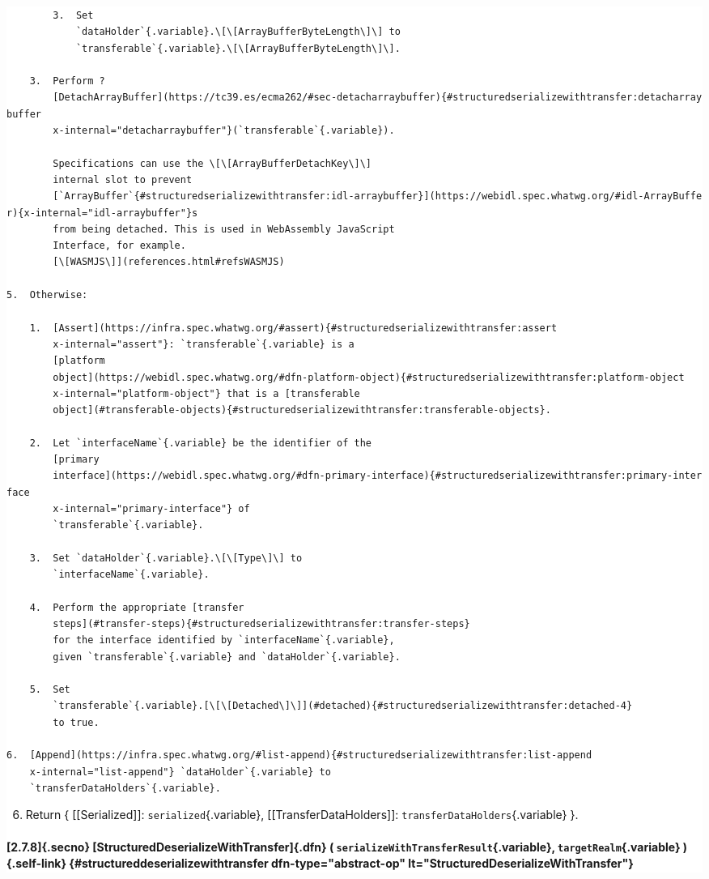             3.  Set
                `dataHolder`{.variable}.\[\[ArrayBufferByteLength\]\] to
                `transferable`{.variable}.\[\[ArrayBufferByteLength\]\].

        3.  Perform ?
            [DetachArrayBuffer](https://tc39.es/ecma262/#sec-detacharraybuffer){#structuredserializewithtransfer:detacharraybuffer
            x-internal="detacharraybuffer"}(`transferable`{.variable}).

            Specifications can use the \[\[ArrayBufferDetachKey\]\]
            internal slot to prevent
            [`ArrayBuffer`{#structuredserializewithtransfer:idl-arraybuffer}](https://webidl.spec.whatwg.org/#idl-ArrayBuffer){x-internal="idl-arraybuffer"}s
            from being detached. This is used in WebAssembly JavaScript
            Interface, for example.
            [\[WASMJS\]](references.html#refsWASMJS)

    5.  Otherwise:

        1.  [Assert](https://infra.spec.whatwg.org/#assert){#structuredserializewithtransfer:assert
            x-internal="assert"}: `transferable`{.variable} is a
            [platform
            object](https://webidl.spec.whatwg.org/#dfn-platform-object){#structuredserializewithtransfer:platform-object
            x-internal="platform-object"} that is a [transferable
            object](#transferable-objects){#structuredserializewithtransfer:transferable-objects}.

        2.  Let `interfaceName`{.variable} be the identifier of the
            [primary
            interface](https://webidl.spec.whatwg.org/#dfn-primary-interface){#structuredserializewithtransfer:primary-interface
            x-internal="primary-interface"} of
            `transferable`{.variable}.

        3.  Set `dataHolder`{.variable}.\[\[Type\]\] to
            `interfaceName`{.variable}.

        4.  Perform the appropriate [transfer
            steps](#transfer-steps){#structuredserializewithtransfer:transfer-steps}
            for the interface identified by `interfaceName`{.variable},
            given `transferable`{.variable} and `dataHolder`{.variable}.

        5.  Set
            `transferable`{.variable}.[\[\[Detached\]\]](#detached){#structuredserializewithtransfer:detached-4}
            to true.

    6.  [Append](https://infra.spec.whatwg.org/#list-append){#structuredserializewithtransfer:list-append
        x-internal="list-append"} `dataHolder`{.variable} to
        `transferDataHolders`{.variable}.

6.  Return { \[\[Serialized\]\]: `serialized`{.variable},
    \[\[TransferDataHolders\]\]: `transferDataHolders`{.variable} }.

#### [2.7.8]{.secno} [StructuredDeserializeWithTransfer]{.dfn} ( `serializeWithTransferResult`{.variable}, `targetRealm`{.variable} )[](#structureddeserializewithtransfer){.self-link} {#structureddeserializewithtransfer dfn-type="abstract-op" lt="StructuredDeserializeWithTransfer"}
